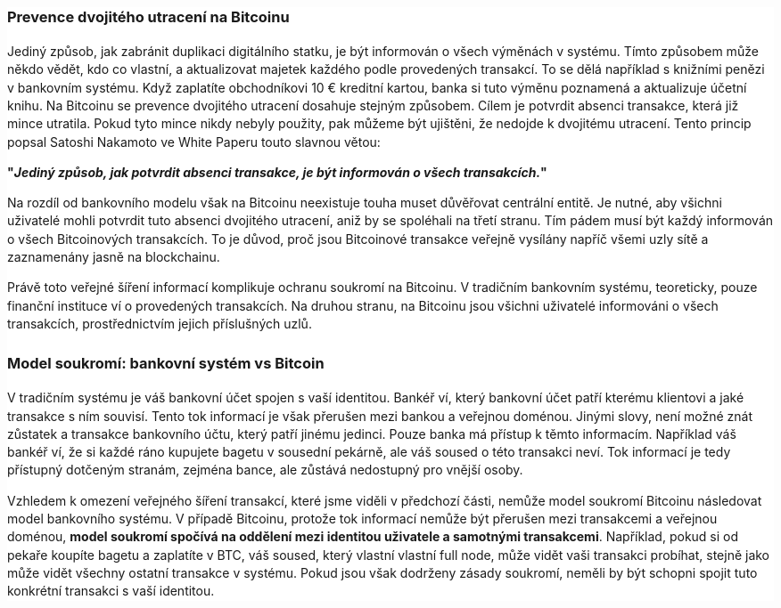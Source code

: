 ### Prevence dvojitého utracení na Bitcoinu
Jediný způsob, jak zabránit duplikaci digitálního statku, je být informován o všech výměnách v systému. Tímto způsobem může někdo vědět, kdo co vlastní, a aktualizovat majetek každého podle provedených transakcí. To se dělá například s knižními penězi v bankovním systému. Když zaplatíte obchodníkovi 10 € kreditní kartou, banka si tuto výměnu poznamená a aktualizuje účetní knihu.
Na Bitcoinu se prevence dvojitého utracení dosahuje stejným způsobem. Cílem je potvrdit absenci transakce, která již mince utratila. Pokud tyto mince nikdy nebyly použity, pak můžeme být ujištěni, že nedojde k dvojitému utracení. Tento princip popsal Satoshi Nakamoto ve White Paperu touto slavnou větou:

**"*Jediný způsob, jak potvrdit absenci transakce, je být informován o všech transakcích.*"**

Na rozdíl od bankovního modelu však na Bitcoinu neexistuje touha muset důvěřovat centrální entitě. Je nutné, aby všichni uživatelé mohli potvrdit tuto absenci dvojitého utracení, aniž by se spoléhali na třetí stranu. Tím pádem musí být každý informován o všech Bitcoinových transakcích. To je důvod, proč jsou Bitcoinové transakce veřejně vysílány napříč všemi uzly sítě a zaznamenány jasně na blockchainu.

Právě toto veřejné šíření informací komplikuje ochranu soukromí na Bitcoinu. V tradičním bankovním systému, teoreticky, pouze finanční instituce ví o provedených transakcích. Na druhou stranu, na Bitcoinu jsou všichni uživatelé informováni o všech transakcích, prostřednictvím jejich příslušných uzlů.

### Model soukromí: bankovní systém vs Bitcoin
V tradičním systému je váš bankovní účet spojen s vaší identitou. Bankéř ví, který bankovní účet patří kterému klientovi a jaké transakce s ním souvisí. Tento tok informací je však přerušen mezi bankou a veřejnou doménou. Jinými slovy, není možné znát zůstatek a transakce bankovního účtu, který patří jinému jedinci. Pouze banka má přístup k těmto informacím.
Například váš bankéř ví, že si každé ráno kupujete bagetu v sousední pekárně, ale váš soused o této transakci neví. Tok informací je tedy přístupný dotčeným stranám, zejména bance, ale zůstává nedostupný pro vnější osoby.

Vzhledem k omezení veřejného šíření transakcí, které jsme viděli v předchozí části, nemůže model soukromí Bitcoinu následovat model bankovního systému. V případě Bitcoinu, protože tok informací nemůže být přerušen mezi transakcemi a veřejnou doménou, **model soukromí spočívá na oddělení mezi identitou uživatele a samotnými transakcemi**.
Například, pokud si od pekaře koupíte bagetu a zaplatíte v BTC, váš soused, který vlastní vlastní full node, může vidět vaši transakci probíhat, stejně jako může vidět všechny ostatní transakce v systému. Pokud jsou však dodrženy zásady soukromí, neměli by být schopni spojit tuto konkrétní transakci s vaší identitou.